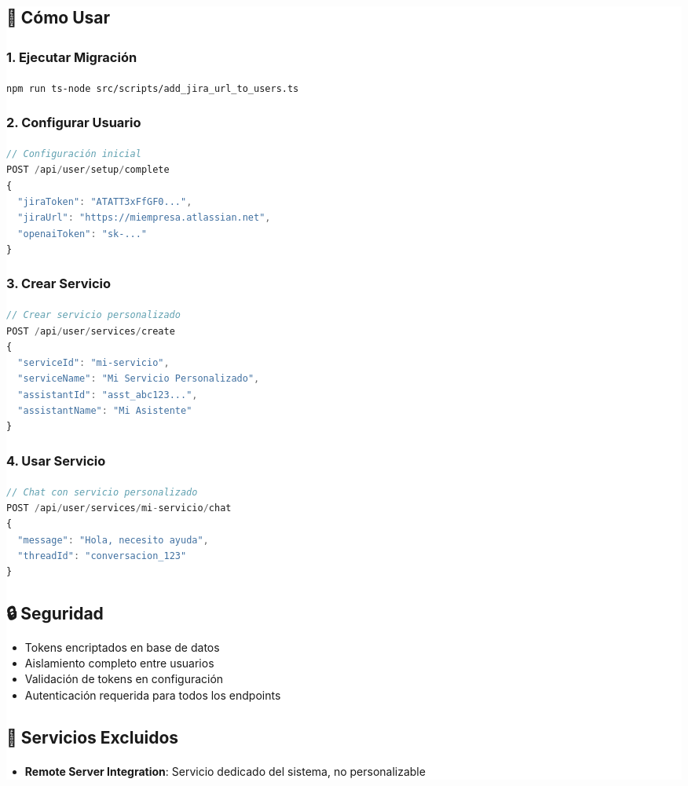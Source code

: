 ## 🚀 **Cómo Usar**

### **1. Ejecutar Migración**
```bash
npm run ts-node src/scripts/add_jira_url_to_users.ts
```

### **2. Configurar Usuario**
```javascript
// Configuración inicial
POST /api/user/setup/complete
{
  "jiraToken": "ATATT3xFfGF0...",
  "jiraUrl": "https://miempresa.atlassian.net",
  "openaiToken": "sk-..."
}
```

### **3. Crear Servicio**
```javascript
// Crear servicio personalizado
POST /api/user/services/create
{
  "serviceId": "mi-servicio",
  "serviceName": "Mi Servicio Personalizado",
  "assistantId": "asst_abc123...",
  "assistantName": "Mi Asistente"
}
```

### **4. Usar Servicio**
```javascript
// Chat con servicio personalizado
POST /api/user/services/mi-servicio/chat
{
  "message": "Hola, necesito ayuda",
  "threadId": "conversacion_123"
}
```

## 🔒 **Seguridad**

- Tokens encriptados en base de datos
- Aislamiento completo entre usuarios
- Validación de tokens en configuración
- Autenticación requerida para todos los endpoints

## 🎯 **Servicios Excluidos**

- **Remote Server Integration**: Servicio dedicado del sistema, no personalizable
